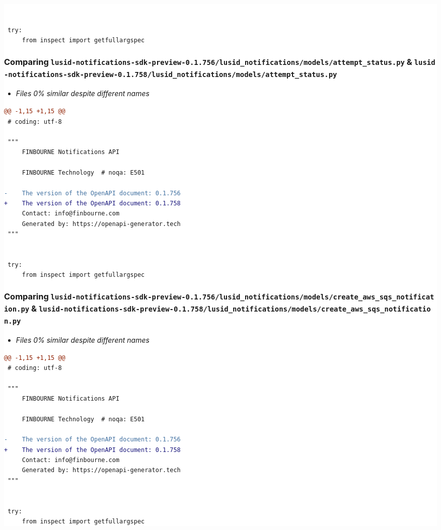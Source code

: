 ```diff
 
 
 try:
     from inspect import getfullargspec
```

### Comparing `lusid-notifications-sdk-preview-0.1.756/lusid_notifications/models/attempt_status.py` & `lusid-notifications-sdk-preview-0.1.758/lusid_notifications/models/attempt_status.py`

 * *Files 0% similar despite different names*

```diff
@@ -1,15 +1,15 @@
 # coding: utf-8
 
 """
     FINBOURNE Notifications API
 
     FINBOURNE Technology  # noqa: E501
 
-    The version of the OpenAPI document: 0.1.756
+    The version of the OpenAPI document: 0.1.758
     Contact: info@finbourne.com
     Generated by: https://openapi-generator.tech
 """
 
 
 try:
     from inspect import getfullargspec
```

### Comparing `lusid-notifications-sdk-preview-0.1.756/lusid_notifications/models/create_aws_sqs_notification.py` & `lusid-notifications-sdk-preview-0.1.758/lusid_notifications/models/create_aws_sqs_notification.py`

 * *Files 0% similar despite different names*

```diff
@@ -1,15 +1,15 @@
 # coding: utf-8
 
 """
     FINBOURNE Notifications API
 
     FINBOURNE Technology  # noqa: E501
 
-    The version of the OpenAPI document: 0.1.756
+    The version of the OpenAPI document: 0.1.758
     Contact: info@finbourne.com
     Generated by: https://openapi-generator.tech
 """
 
 
 try:
     from inspect import getfullargspec
```
